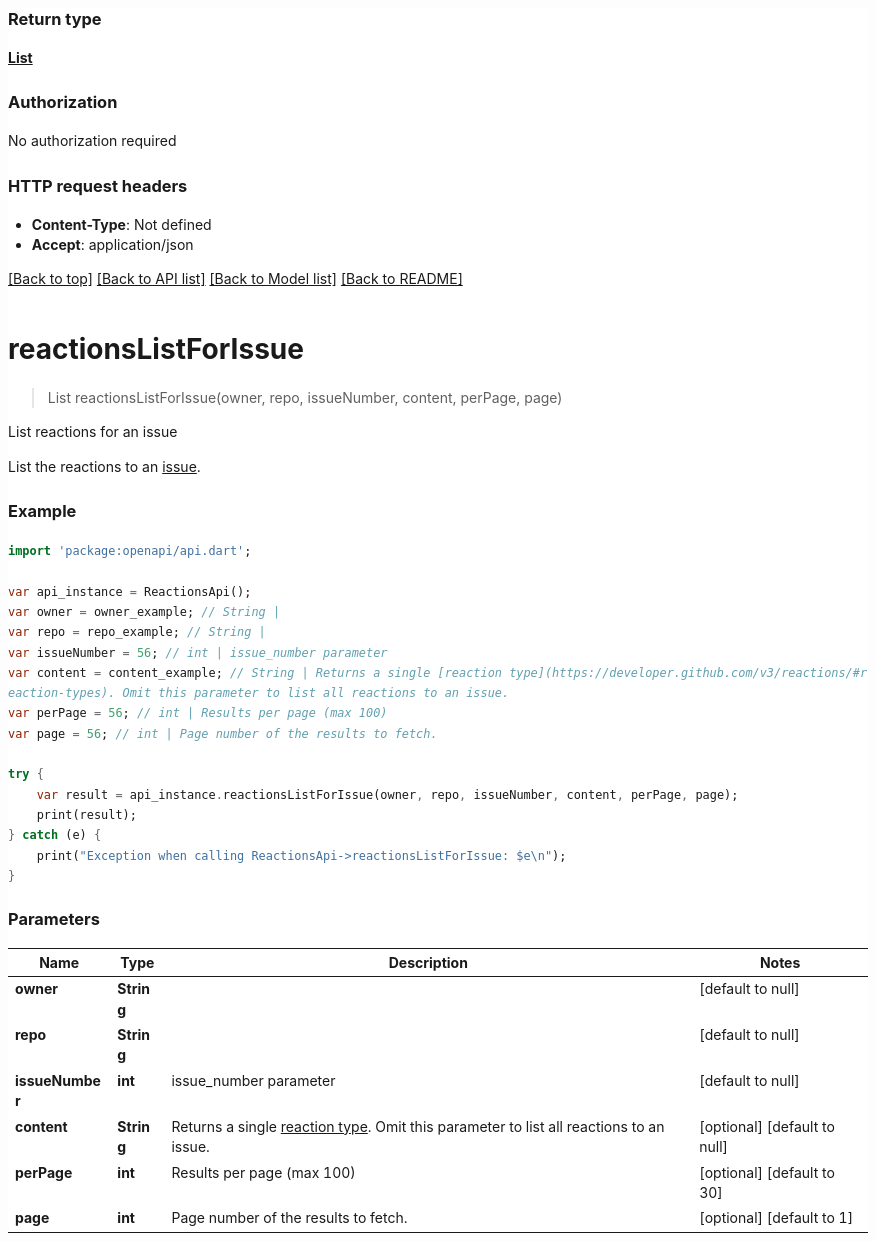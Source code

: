 ### Return type

[**List<Reaction>**](Reaction.md)

### Authorization

No authorization required

### HTTP request headers

 - **Content-Type**: Not defined
 - **Accept**: application/json

[[Back to top]](#) [[Back to API list]](../README.md#documentation-for-api-endpoints) [[Back to Model list]](../README.md#documentation-for-models) [[Back to README]](../README.md)

# **reactionsListForIssue**
> List<Reaction> reactionsListForIssue(owner, repo, issueNumber, content, perPage, page)

List reactions for an issue

List the reactions to an [issue](https://developer.github.com/v3/issues/).

### Example 
```dart
import 'package:openapi/api.dart';

var api_instance = ReactionsApi();
var owner = owner_example; // String | 
var repo = repo_example; // String | 
var issueNumber = 56; // int | issue_number parameter
var content = content_example; // String | Returns a single [reaction type](https://developer.github.com/v3/reactions/#reaction-types). Omit this parameter to list all reactions to an issue.
var perPage = 56; // int | Results per page (max 100)
var page = 56; // int | Page number of the results to fetch.

try { 
    var result = api_instance.reactionsListForIssue(owner, repo, issueNumber, content, perPage, page);
    print(result);
} catch (e) {
    print("Exception when calling ReactionsApi->reactionsListForIssue: $e\n");
}
```

### Parameters

Name | Type | Description  | Notes
------------- | ------------- | ------------- | -------------
 **owner** | **String**|  | [default to null]
 **repo** | **String**|  | [default to null]
 **issueNumber** | **int**| issue_number parameter | [default to null]
 **content** | **String**| Returns a single [reaction type](https://developer.github.com/v3/reactions/#reaction-types). Omit this parameter to list all reactions to an issue. | [optional] [default to null]
 **perPage** | **int**| Results per page (max 100) | [optional] [default to 30]
 **page** | **int**| Page number of the results to fetch. | [optional] [default to 1]
